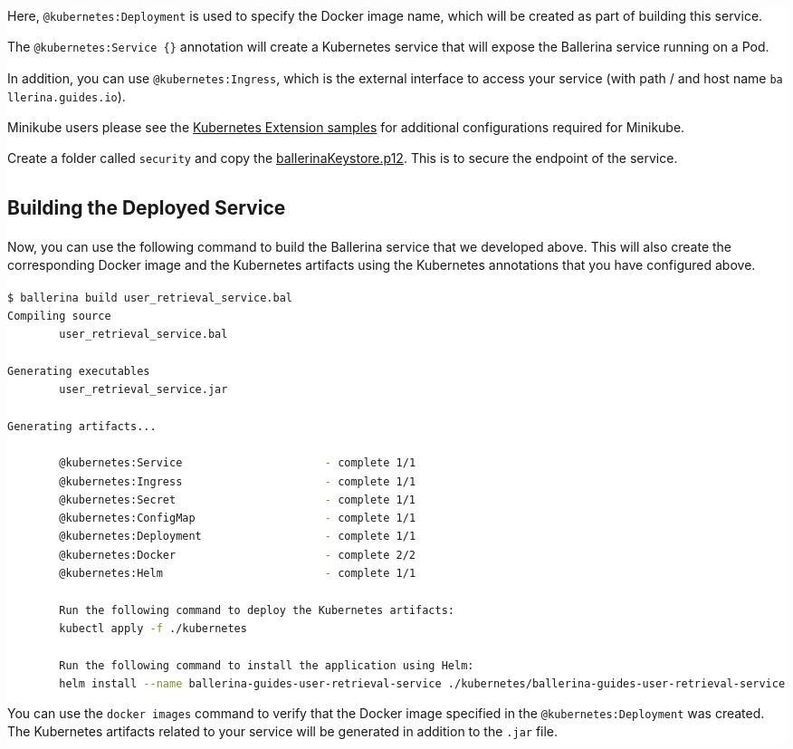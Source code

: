 Here, `@kubernetes:Deployment` is used to specify the Docker image name, which will be created as part of building this service.

The `@kubernetes:Service {}` annotation will create a Kubernetes service that will expose the Ballerina service running on a Pod.

In addition, you can use `@kubernetes:Ingress`, which is the external interface to access your service (with path / and host name `ballerina.guides.io`).

Minikube users please see the [Kubernetes Extension samples](https://github.com/ballerinax/kubernetes/tree/master/samples) for additional configurations required for Minikube.

Create a folder called `security` and copy the [ballerinaKeystore.p12](https://github.com/ballerina-platform/ballerina-lang/raw/v1.2.0/examples/resources/ballerinaKeystore.p12). This is to secure the endpoint of the service.

## Building the Deployed Service

Now, you can use the following command to build the Ballerina service that we developed above. This will also create the corresponding Docker image and the Kubernetes artifacts using the Kubernetes annotations that you have configured above.

```bash
$ ballerina build user_retrieval_service.bal
Compiling source
        user_retrieval_service.bal

Generating executables
        user_retrieval_service.jar

Generating artifacts...

        @kubernetes:Service                      - complete 1/1
        @kubernetes:Ingress                      - complete 1/1
        @kubernetes:Secret                       - complete 1/1
        @kubernetes:ConfigMap                    - complete 1/1
        @kubernetes:Deployment                   - complete 1/1
        @kubernetes:Docker                       - complete 2/2 
        @kubernetes:Helm                         - complete 1/1

        Run the following command to deploy the Kubernetes artifacts: 
        kubectl apply -f ./kubernetes

        Run the following command to install the application using Helm: 
        helm install --name ballerina-guides-user-retrieval-service ./kubernetes/ballerina-guides-user-retrieval-service


```
You can use the `docker images` command to verify that the Docker image specified in the `@kubernetes:Deployment` was created. The Kubernetes artifacts related to your service will be generated in addition to the `.jar` file.

